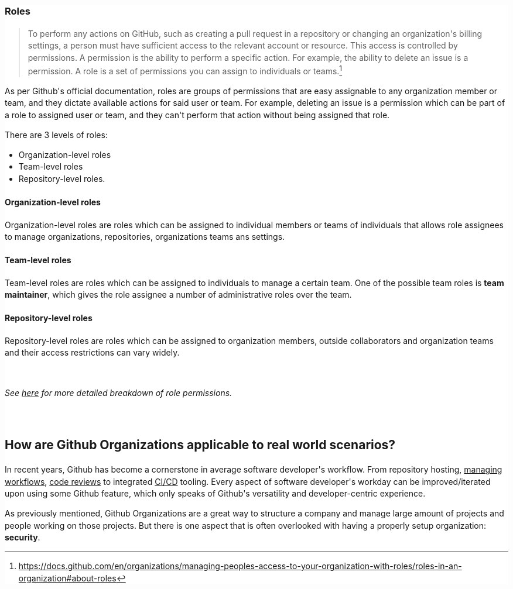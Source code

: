 ### Roles

> To perform any actions on GitHub, such as creating a pull request in a repository or changing an organization's billing settings, a person must have sufficient access to the relevant account or resource. This access is controlled by permissions. A permission is the ability to perform a specific action. For example, the ability to delete an issue is a permission. A role is a set of permissions you can assign to individuals or teams.[^5]

As per Github's official documentation, roles are groups of permissions that are easy assignable to any organization member or team, and they dictate available actions for said user or team. For example, deleting an issue is a permission which can be part of a role to assigned user or team, and they can't perform that action without being assigned that role.

There are 3 levels of roles:
- Organization-level roles 
- Team-level roles
- Repository-level roles.

#### Organization-level roles

Organization-level roles are roles which can be assigned to individual members or teams of individuals that allows role assignees to manage organizations, repositories, organizations teams ans settings.


#### Team-level roles

Team-level roles are roles which can be assigned to individuals to manage a certain team. One of the possible team roles is **team maintainer**, which gives the role assignee a number of administrative roles over the team.


#### Repository-level roles

Repository-level roles are roles which can be assigned to organization members, outside collaborators and organization teams and their access restrictions can vary widely.

<br>

_See [here](https://docs.github.com/en/organizations/managing-peoples-access-to-your-organization-with-roles/roles-in-an-organization#permissions-for-organization-roles) for more detailed breakdown of role permissions._

<br>

## How are Github Organizations applicable to real world scenarios?

In recent years, Github has become a cornerstone in average software developer's workflow. From repository hosting, [managing workflows](https://docs.github.com/en/issues/planning-and-tracking-with-projects/learning-about-projects/about-projects), [code reviews](https://github.com/features/code-review) to integrated [CI/CD](https://github.com/features/actions) tooling. Every aspect of software developer's workday can be improved/iterated upon using some Github feature, which only speaks of Github's versatility and developer-centric experience.

As previously mentioned, Github Organizations are a great way to structure a company and manage large amount of projects and people working on those projects. But there is one aspect that is often overlooked with having a properly setup organization: **security**. 


[^1]: https://ictresearchmethods.nl/The_DOT_Framework
[^2]: https://docs.github.com/en/organizations/managing-membership-in-your-organization/inviting-users-to-join-your-organization#about-organization-invitations
[^3]: https://docs.github.com/en/organizations/organizing-members-into-teams/about-teams#team-pages
[^4]: https://nira.com/managing-teams-and-organizations-in-github/
[^5]: https://docs.github.com/en/organizations/managing-peoples-access-to-your-organization-with-roles/roles-in-an-organization#about-roles
[^6]: https://github.blog/2020-06-01-keep-all-your-packages-up-to-date-with-dependabot/
[^7]: https://about.gitlab.com/install/